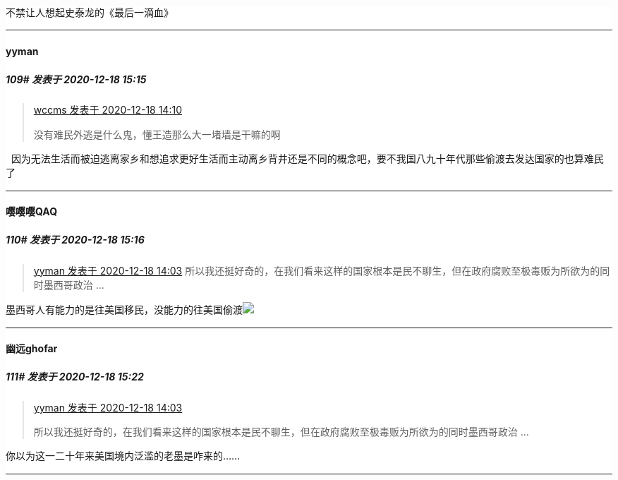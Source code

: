 


不禁让人想起史泰龙的《最后一滴血》







*****

####  yyman  
##### 109#       发表于 2020-12-18 15:15



<blockquote><a href="httphttps://bbs.saraba1st.com/2b/forum.php?mod=redirect&amp;goto=findpost&amp;pid=49761046&amp;ptid=1978117" target="_blank">wccms 发表于 2020-12-18 14:10</a>

没有难民外逃是什么鬼，懂王造那么大一堵墙是干嘛的啊</blockquote>
  因为无法生活而被迫逃离家乡和想追求更好生活而主动离乡背井还是不同的概念吧，要不我国八九十年代那些偷渡去发达国家的也算难民了







*****

####  嘤嘤嘤QAQ  
##### 110#       发表于 2020-12-18 15:16



<blockquote><a href="httphttps://bbs.saraba1st.com/2b/forum.php?mod=redirect&amp;goto=findpost&amp;pid=49760979&amp;ptid=1978117" target="_blank">yyman 发表于 2020-12-18 14:03</a>
所以我还挺好奇的，在我们看来这样的国家根本是民不聊生，但在政府腐败至极毒贩为所欲为的同时墨西哥政治 ...</blockquote>
墨西哥人有能力的是往美国移民，没能力的往美国偷渡<img src="https://static.saraba1st.com/image/smiley/face2017/065.png" referrerpolicy="no-referrer">







*****

####  幽远ghofar  
##### 111#       发表于 2020-12-18 15:22



<blockquote><a href="httphttps://bbs.saraba1st.com/2b/forum.php?mod=redirect&amp;goto=findpost&amp;pid=49760979&amp;ptid=1978117" target="_blank">yyman 发表于 2020-12-18 14:03</a>

所以我还挺好奇的，在我们看来这样的国家根本是民不聊生，但在政府腐败至极毒贩为所欲为的同时墨西哥政治 ...</blockquote>
你以为这一二十年来美国境内泛滥的老墨是咋来的……







*****
